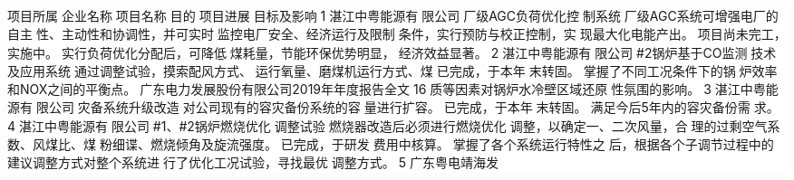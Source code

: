 项目所属
企业名称
项目名称
目的
项目进展
目标及影响
1
湛江中粤能源有
限公司
厂级AGC负荷优化控
制系统
厂级AGC系统可增强电厂的自主
性、主动性和协调性，并可实时
监控电厂安全、经济运行及限制
条件，实行预防与校正控制，实
现最大化电能产出。
项目尚未完工，
实施中。
实行负荷优化分配后，可降低
煤耗量，节能环保优势明显，
经济效益显著。
2
湛江中粤能源有
限公司
#2锅炉基于CO监测
技术及应用系统
通过调整试验，摸索配风方式、
运行氧量、磨煤机运行方式、煤
已完成，于本年
末转固。
掌握了不同工况条件下的锅
炉效率和NOX之间的平衡点。
广东电力发展股份有限公司2019年年度报告全文
16
质等因素对锅炉水冷壁区域还原
性氛围的影响。
3
湛江中粤能源有
限公司
灾备系统升级改造
对公司现有的容灾备份系统的容
量进行扩容。
已完成，于本年
末转固。
满足今后5年内的容灾备份需
求。
4
湛江中粤能源有
限公司
#1、#2锅炉燃烧优化
调整试验
燃烧器改造后必须进行燃烧优化
调整，以确定一、二次风量，合
理的过剩空气系数、风煤比、煤
粉细谍、燃烧倾角及旋流强度。
已完成，于研发
费用中核算。
掌握了各个系统运行特性之
后，根据各个子调节过程中的
建议调整方式对整个系统进
行了优化工况试验，寻找最优
调整方式。
5
广东粤电靖海发